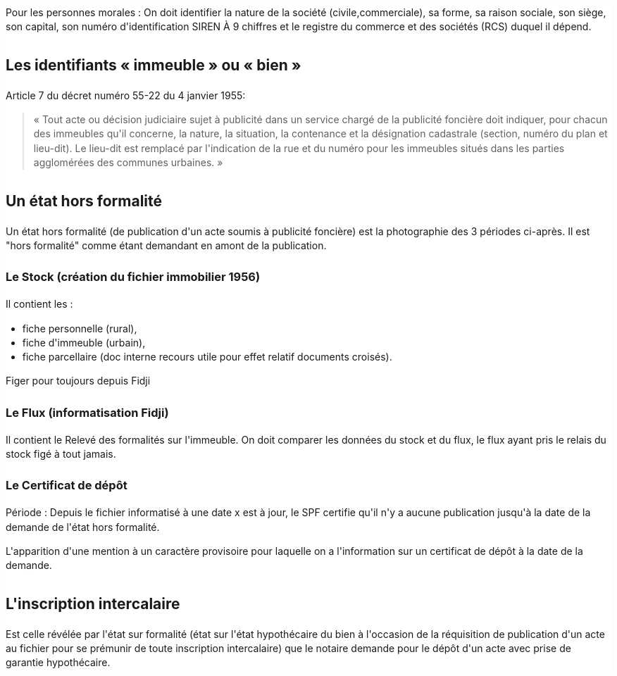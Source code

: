 Pour les personnes morales : On doit identifier la nature de la société
(civile,commerciale), sa forme, sa raison sociale, son siège, son capital, son
numéro d'identification SIREN À 9 chiffres et le registre du commerce et des
sociétés (RCS) duquel il dépend.


## Les identifiants « immeuble » ou « bien »

Article 7 du décret numéro 55-22 du 4 janvier 1955: 

> « Tout acte ou décision judiciaire sujet à publicité dans un service chargé de
> la publicité foncière doit indiquer, pour chacun des immeubles qu'il concerne,
> la nature, la situation, la contenance et la désignation cadastrale (section,
> numéro du plan et lieu-dit). Le lieu-dit est remplacé par l'indication de la
> rue et du numéro pour les immeubles situés dans les parties agglomérées des
> communes urbaines. » 

## Un état hors formalité

Un état hors formalité (de publication d'un acte soumis à publicité foncière)
est la photographie des 3 périodes ci-après. Il est "hors formalité" comme
étant demandant en amont de la publication.

### Le Stock (création du fichier immobilier 1956)

Il contient les :
* fiche personnelle (rural),
* fiche d'immeuble (urbain),
* fiche parcellaire (doc interne recours utile pour effet relatif documents
  croisés).

Figer pour toujours depuis Fidji

### Le Flux (informatisation Fidji)

Il contient le Relevé des formalités sur l'immeuble.
On doit comparer les données du stock et du flux, le flux ayant pris le relais
du stock figé à tout jamais.
 
### Le Certificat de dépôt 

Période : Depuis le fichier informatisé à une date x est à jour, le SPF certifie
qu'il n'y a aucune publication jusqu'à la date de la demande de l'état hors
formalité.

L'apparition d'une mention à un caractère provisoire pour laquelle on a
l'information sur un certificat de dépôt à la date de la demande.

## L'inscription intercalaire 

Est celle révélée par l'état sur formalité (état sur l'état hypothécaire du bien
à l'occasion de la réquisition de publication d'un acte au fichier pour se
prémunir de toute inscription intercalaire) que le notaire demande pour le dépôt
d'un acte avec prise de garantie hypothécaire.

